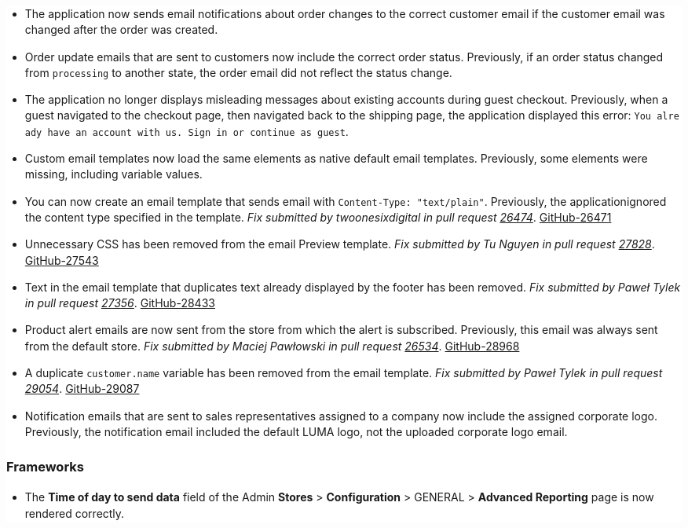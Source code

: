 *  The application now sends email notifications about order changes to the correct customer email if the customer email was changed after the order was created.



*  Order update emails that are sent to customers now include the correct order status. Previously, if an order status changed from `processing` to another state, the order email did not reflect the status change.



*  The application no longer displays misleading messages about existing accounts during guest checkout. Previously, when a guest navigated to the checkout page, then navigated back to the shipping page, the application displayed this error: `You already have an account with us. Sign in or continue as guest`.



*  Custom email templates now load the same elements as native default email templates. Previously, some elements were missing, including variable values.



*  You can now create an email template that sends email with `Content-Type: "text/plain"`. Previously, the applicationignored the content type specified in the template. _Fix submitted by twoonesixdigital in pull request [26474](https://github.com/magento/magento2/pull/26474)_. [GitHub-26471](https://github.com/magento/magento2/issues/26471)



*  Unnecessary CSS has been removed from the email Preview template. _Fix submitted by Tu Nguyen in pull request [27828](https://github.com/magento/magento2/pull/27828)_. [GitHub-27543](https://github.com/magento/magento2/issues/27543)



*  Text in the email template that duplicates text already displayed by the footer has been removed. _Fix submitted by Paweł Tylek in pull request [27356](https://github.com/magento/magento2/pull/27356)_. [GitHub-28433](https://github.com/magento/magento2/issues/28433)



*  Product alert emails are now sent from the store from which the alert is subscribed. Previously, this email was always sent from the default store. _Fix submitted by Maciej Pawłowski in pull request [26534](https://github.com/magento/magento2/pull/26534)_. [GitHub-28968](https://github.com/magento/magento2/issues/28968)



*  A duplicate `customer.name` variable has been removed from the email template. _Fix submitted by Paweł Tylek in pull request [29054](https://github.com/magento/magento2/pull/29054)_. [GitHub-29087](https://github.com/magento/magento2/issues/29087)



*  Notification emails that are sent to sales representatives assigned to a company now include the assigned corporate logo. Previously, the notification email included the default LUMA logo, not the uploaded corporate logo email.

### Frameworks



*  The **Time of day to send data** field of the Admin **Stores** > **Configuration** > GENERAL > **Advanced Reporting** page is now rendered correctly.
